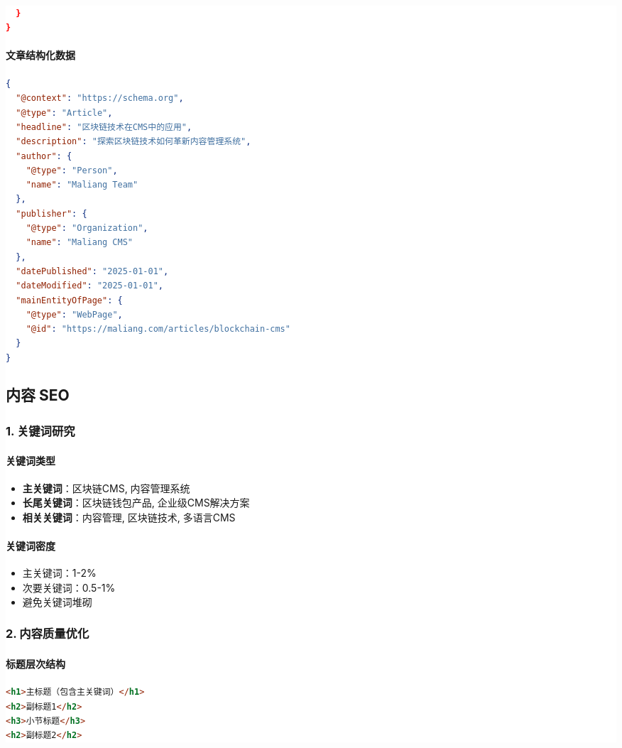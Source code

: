 ```json
  }
}
```

#### 文章结构化数据
```json
{
  "@context": "https://schema.org",
  "@type": "Article",
  "headline": "区块链技术在CMS中的应用",
  "description": "探索区块链技术如何革新内容管理系统",
  "author": {
    "@type": "Person",
    "name": "Maliang Team"
  },
  "publisher": {
    "@type": "Organization",
    "name": "Maliang CMS"
  },
  "datePublished": "2025-01-01",
  "dateModified": "2025-01-01",
  "mainEntityOfPage": {
    "@type": "WebPage",
    "@id": "https://maliang.com/articles/blockchain-cms"
  }
}
```

## 内容 SEO

### 1. 关键词研究

#### 关键词类型
- **主关键词**：区块链CMS, 内容管理系统
- **长尾关键词**：区块链钱包产品, 企业级CMS解决方案
- **相关关键词**：内容管理, 区块链技术, 多语言CMS

#### 关键词密度
- 主关键词：1-2%
- 次要关键词：0.5-1%
- 避免关键词堆砌

### 2. 内容质量优化

#### 标题层次结构
```html
<h1>主标题（包含主关键词）</h1>
<h2>副标题1</h2>
<h3>小节标题</h3>
<h2>副标题2</h2>
```
